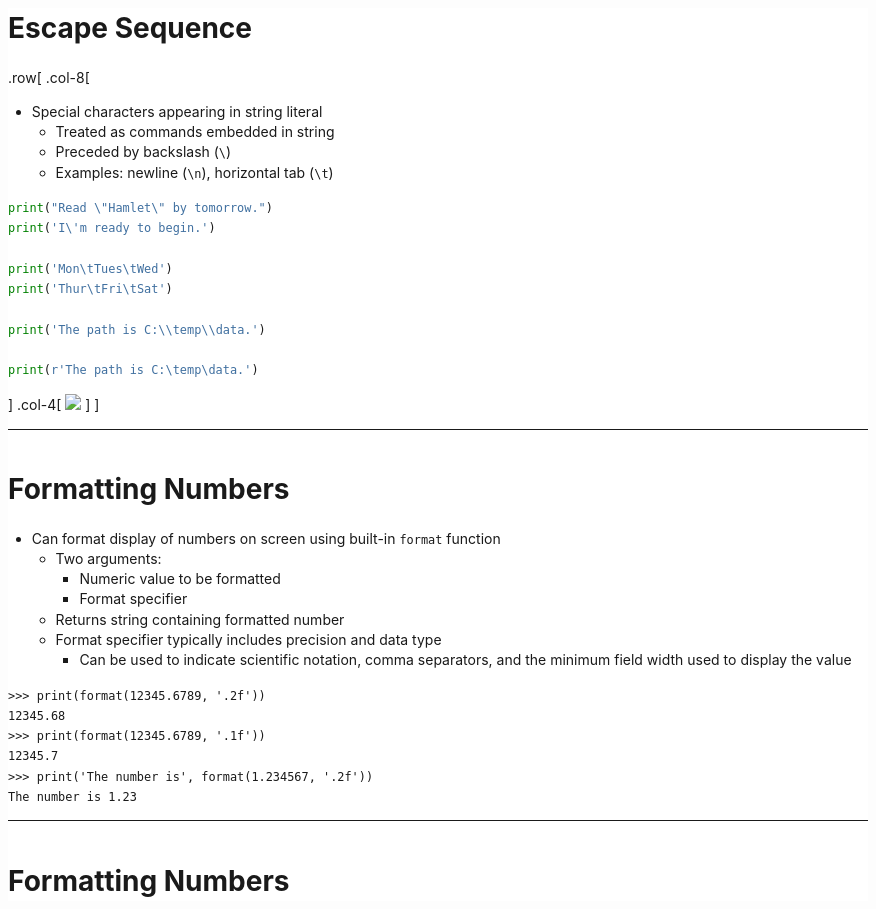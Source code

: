 # Escape Sequence

.row[
.col-8[

* Special characters appearing in string literal
   * Treated as commands embedded in string
   * Preceded by backslash (`\`)
    * Examples: newline (`\n`), horizontal tab (`\t`)
    
```python
print("Read \"Hamlet\" by tomorrow.")
print('I\'m ready to begin.')

print('Mon\tTues\tWed')
print('Thur\tFri\tSat')

print('The path is C:\\temp\\data.')

print(r'The path is C:\temp\data.')
```
]
.col-4[
<img src="https://user-images.githubusercontent.com/39995503/91674265-fe17e780-eb72-11ea-8882-b1d83fc1a08e.png" width=300>
]
]

---
# Formatting Numbers
* Can format display of numbers on screen using built-in `format` function
   * Two arguments:
       * Numeric value to be formatted
       * Format specifier
   * Returns string containing formatted number
   * Format specifier typically includes precision and data type
       * Can be used to indicate scientific notation, comma separators, and the minimum field width used to display the value

```python3
>>> print(format(12345.6789, '.2f')) 
12345.68
>>> print(format(12345.6789, '.1f')) 
12345.7
>>> print('The number is', format(1.234567, '.2f'))
The number is 1.23
```

---
# Formatting Numbers
